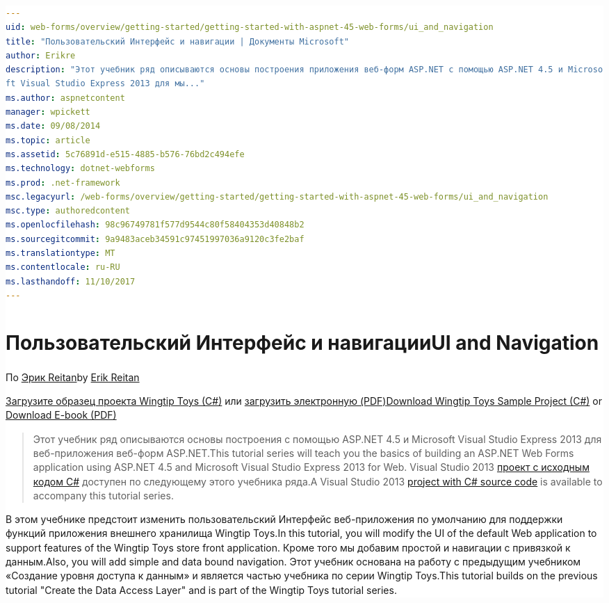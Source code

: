 ```yaml
---
uid: web-forms/overview/getting-started/getting-started-with-aspnet-45-web-forms/ui_and_navigation
title: "Пользовательский Интерфейс и навигации | Документы Microsoft"
author: Erikre
description: "Этот учебник ряд описываются основы построения приложения веб-форм ASP.NET с помощью ASP.NET 4.5 и Microsoft Visual Studio Express 2013 для мы..."
ms.author: aspnetcontent
manager: wpickett
ms.date: 09/08/2014
ms.topic: article
ms.assetid: 5c76891d-e515-4885-b576-76bd2c494efe
ms.technology: dotnet-webforms
ms.prod: .net-framework
msc.legacyurl: /web-forms/overview/getting-started/getting-started-with-aspnet-45-web-forms/ui_and_navigation
msc.type: authoredcontent
ms.openlocfilehash: 98c96749781f577d9544c80f58404353d40848b2
ms.sourcegitcommit: 9a9483aceb34591c97451997036a9120c3fe2baf
ms.translationtype: MT
ms.contentlocale: ru-RU
ms.lasthandoff: 11/10/2017
---
```

<a name="ui-and-navigation"></a><span data-ttu-id="638f3-103">Пользовательский Интерфейс и навигации</span><span class="sxs-lookup"><span data-stu-id="638f3-103">UI and Navigation</span></span>
====================
<span data-ttu-id="638f3-104">По [Эрик Reitan](https://github.com/Erikre)</span><span class="sxs-lookup"><span data-stu-id="638f3-104">by [Erik Reitan](https://github.com/Erikre)</span></span>

<span data-ttu-id="638f3-105">[Загрузите образец проекта Wingtip Toys (C#)](http://go.microsoft.com/fwlink/?LinkID=389434&clcid=0x409) или [загрузить электронную (PDF)](http://download.microsoft.com/download/0/F/B/0FBFAA46-2BFD-478F-8E56-7BF3C672DF9D/Getting%20Started%20with%20ASP.NET%204.5%20Web%20Forms%20and%20Visual%20Studio%202013.pdf)</span><span class="sxs-lookup"><span data-stu-id="638f3-105">[Download Wingtip Toys Sample Project (C#)](http://go.microsoft.com/fwlink/?LinkID=389434&clcid=0x409) or [Download E-book (PDF)](http://download.microsoft.com/download/0/F/B/0FBFAA46-2BFD-478F-8E56-7BF3C672DF9D/Getting%20Started%20with%20ASP.NET%204.5%20Web%20Forms%20and%20Visual%20Studio%202013.pdf)</span></span>

> <span data-ttu-id="638f3-106">Этот учебник ряд описываются основы построения с помощью ASP.NET 4.5 и Microsoft Visual Studio Express 2013 для веб-приложения веб-форм ASP.NET.</span><span class="sxs-lookup"><span data-stu-id="638f3-106">This tutorial series will teach you the basics of building an ASP.NET Web Forms application using ASP.NET 4.5 and Microsoft Visual Studio Express 2013 for Web.</span></span> <span data-ttu-id="638f3-107">Visual Studio 2013 [проект с исходным кодом C#](https://go.microsoft.com/fwlink/?LinkID=389434&clcid=0x409) доступен по следующему этого учебника ряда.</span><span class="sxs-lookup"><span data-stu-id="638f3-107">A Visual Studio 2013 [project with C# source code](https://go.microsoft.com/fwlink/?LinkID=389434&clcid=0x409) is available to accompany this tutorial series.</span></span>


<span data-ttu-id="638f3-108">В этом учебнике предстоит изменить пользовательский Интерфейс веб-приложения по умолчанию для поддержки функций приложения внешнего хранилища Wingtip Toys.</span><span class="sxs-lookup"><span data-stu-id="638f3-108">In this tutorial, you will modify the UI of the default Web application to support features of the Wingtip Toys store front application.</span></span> <span data-ttu-id="638f3-109">Кроме того мы добавим простой и навигации с привязкой к данным.</span><span class="sxs-lookup"><span data-stu-id="638f3-109">Also, you will add simple and data bound navigation.</span></span> <span data-ttu-id="638f3-110">Этот учебник основана на работу с предыдущим учебником «Создание уровня доступа к данным» и является частью учебника по серии Wingtip Toys.</span><span class="sxs-lookup"><span data-stu-id="638f3-110">This tutorial builds on the previous tutorial "Create the Data Access Layer" and is part of the Wingtip Toys tutorial series.</span></span>

